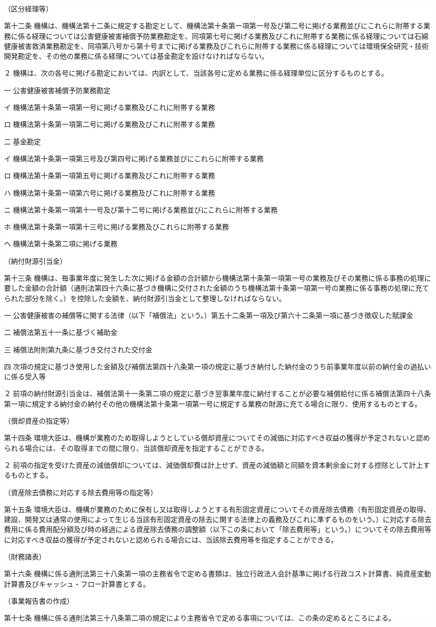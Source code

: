 （区分経理等）

第十二条 機構は、機構法第十二条に規定する勘定として、機構法第十条第一項第一号及び第二号に掲げる業務並びにこれらに附帯する業務に係る経理については公害健康被害補償予防業務勘定を、同項第七号に掲げる業務及びこれに附帯する業務に係る経理については石綿健康被害救済業務勘定を、同項第八号から第十号までに掲げる業務及びこれらに附帯する業務に係る経理については環境保全研究・技術開発勘定を、その他の業務に係る経理については基金勘定を設けなければならない。

２ 機構は、次の各号に掲げる勘定においては、内訳として、当該各号に定める業務に係る経理単位に区分するものとする。

一 公害健康被害補償予防業務勘定

イ 機構法第十条第一項第一号に掲げる業務及びこれに附帯する業務

ロ 機構法第十条第一項第二号に掲げる業務及びこれに附帯する業務

二 基金勘定

イ 機構法第十条第一項第三号及び第四号に掲げる業務並びにこれらに附帯する業務

ロ 機構法第十条第一項第五号に掲げる業務及びこれに附帯する業務

ハ 機構法第十条第一項第六号に掲げる業務及びこれに附帯する業務

ニ 機構法第十条第一項第十一号及び第十二号に掲げる業務並びにこれらに附帯する業務

ホ 機構法第十条第一項第十三号に掲げる業務及びこれらに附帯する業務

ヘ 機構法第十条第二項に掲げる業務

（納付財源引当金）

第十三条 機構は、毎事業年度に発生した次に掲げる金額の合計額から機構法第十条第一項第一号の業務及びその業務に係る事務の処理に要した金額の合計額（通則法第四十六条に基づき機構に交付された金額のうち機構法第十条第一項第一号の業務に係る事務の処理に充てられた部分を除く。）を控除した金額を、納付財源引当金として整理しなければならない。

一 公害健康被害の補償等に関する法律（以下「補償法」という。）第五十二条第一項及び第六十二条第一項に基づき徴収した賦課金

二 補償法第五十一条に基づく補助金

三 補償法附則第九条に基づき交付された交付金

四 次項の規定に基づき使用した金額及び補償法第四十八条第一項の規定に基づき納付した納付金のうち前事業年度以前の納付金の過払いに係る受入等

２ 前項の納付財源引当金は、補償法第十一条第二項の規定に基づき翌事業年度に納付することが必要な補償給付に係る補償法第四十八条第一項に規定する納付金の納付その他の機構法第十条第一項第一号に規定する業務の財源に充てる場合に限り、使用するものとする。

（償却資産の指定等）

第十四条 環境大臣は、機構が業務のため取得しようとしている償却資産についてその減価に対応すべき収益の獲得が予定されないと認められる場合には、その取得までの間に限り、当該償却資産を指定することができる。

２ 前項の指定を受けた資産の減価償却については、減価償却費は計上せず、資産の減価額と同額を資本剰余金に対する控除として計上するものとする。

（資産除去債務に対応する除去費用等の指定等）

第十五条 環境大臣は、機構が業務のために保有し又は取得しようとする有形固定資産についてその資産除去債務（有形固定資産の取得、建設、開発又は通常の使用によって生じる当該有形固定資産の除去に関する法律上の義務及びこれに準ずるものをいう。）に対応する除去費用に係る費用配分額及び時の経過による資産除去債務の調整額（以下この条において「除去費用等」という。）についてその除去費用等に対応すべき収益の獲得が予定されないと認められる場合には、当該除去費用等を指定することができる。

（財務諸表）

第十六条 機構に係る通則法第三十八条第一項の主務省令で定める書類は、独立行政法人会計基準に掲げる行政コスト計算書、純資産変動計算書及びキャッシュ・フロー計算書とする。

（事業報告書の作成）

第十七条 機構に係る通則法第三十八条第二項の規定により主務省令で定める事項については、この条の定めるところによる。
